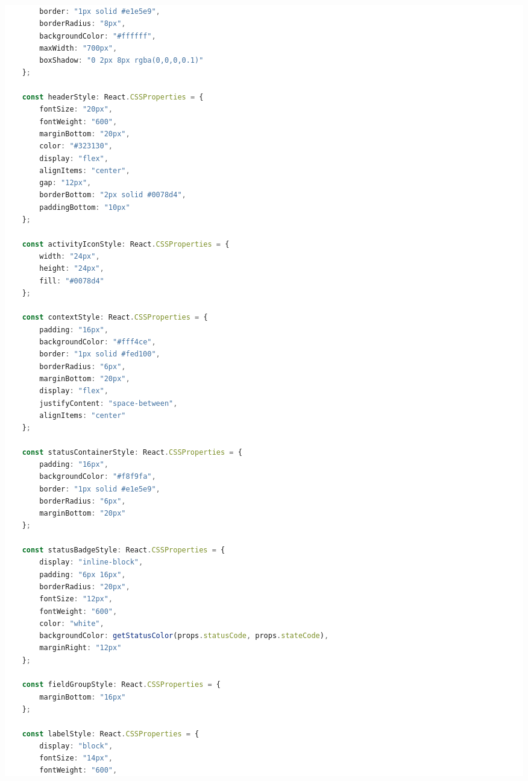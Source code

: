 ```typescript
        border: "1px solid #e1e5e9",
        borderRadius: "8px",
        backgroundColor: "#ffffff",
        maxWidth: "700px",
        boxShadow: "0 2px 8px rgba(0,0,0,0.1)"
    };

    const headerStyle: React.CSSProperties = {
        fontSize: "20px",
        fontWeight: "600",
        marginBottom: "20px",
        color: "#323130",
        display: "flex",
        alignItems: "center",
        gap: "12px",
        borderBottom: "2px solid #0078d4",
        paddingBottom: "10px"
    };

    const activityIconStyle: React.CSSProperties = {
        width: "24px",
        height: "24px",
        fill: "#0078d4"
    };

    const contextStyle: React.CSSProperties = {
        padding: "16px",
        backgroundColor: "#fff4ce",
        border: "1px solid #fed100",
        borderRadius: "6px",
        marginBottom: "20px",
        display: "flex",
        justifyContent: "space-between",
        alignItems: "center"
    };

    const statusContainerStyle: React.CSSProperties = {
        padding: "16px",
        backgroundColor: "#f8f9fa",
        border: "1px solid #e1e5e9",
        borderRadius: "6px",
        marginBottom: "20px"
    };

    const statusBadgeStyle: React.CSSProperties = {
        display: "inline-block",
        padding: "6px 16px",
        borderRadius: "20px",
        fontSize: "12px",
        fontWeight: "600",
        color: "white",
        backgroundColor: getStatusColor(props.statusCode, props.stateCode),
        marginRight: "12px"
    };

    const fieldGroupStyle: React.CSSProperties = {
        marginBottom: "16px"
    };

    const labelStyle: React.CSSProperties = {
        display: "block",
        fontSize: "14px",
        fontWeight: "600",
```